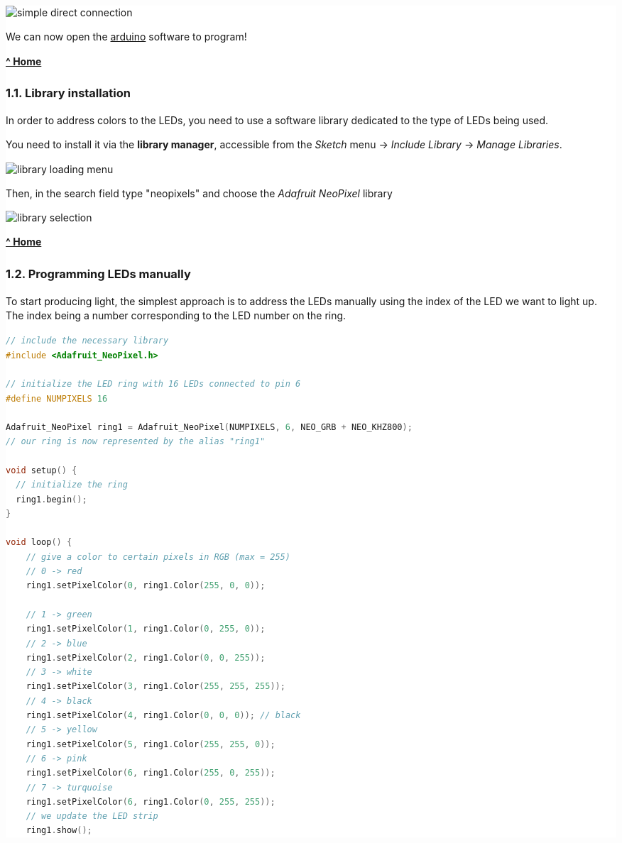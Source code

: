 ![simple direct connection](./assets/fritzing_neopixel_1.PNG)

We can now open the [arduino](https://www.arduino.cc/en/software) software to program!

[**^ Home**](#Contents)

###  1.1. <a name='Libraryinstallation'></a>Library installation

In order to address colors to the LEDs, you need to use a software library dedicated to the type of LEDs being used.

You need to install it via the **library manager**, accessible from the *Sketch* menu -> *Include Library* -> *Manage Libraries*.

![library loading menu](./assets/menu_library.PNG)

Then, in the search field type "neopixels" and choose the *Adafruit NeoPixel* library

![library selection](./assets/gestionnaire_lib.PNG)

[**^ Home**](#Contents)

###  1.2. <a name='ProgrammingLEDsmanually'></a>Programming LEDs manually

To start producing light, the simplest approach is to address the LEDs manually using the index of the LED we want to light up. The index being a number corresponding to the LED number on the ring.


```c
// include the necessary library
#include <Adafruit_NeoPixel.h>

// initialize the LED ring with 16 LEDs connected to pin 6
#define NUMPIXELS 16

Adafruit_NeoPixel ring1 = Adafruit_NeoPixel(NUMPIXELS, 6, NEO_GRB + NEO_KHZ800); 
// our ring is now represented by the alias "ring1"

void setup() {
  // initialize the ring  
  ring1.begin(); 
}

void loop() {
    // give a color to certain pixels in RGB (max = 255)
    // 0 -> red
    ring1.setPixelColor(0, ring1.Color(255, 0, 0)); 

    // 1 -> green
    ring1.setPixelColor(1, ring1.Color(0, 255, 0)); 
    // 2 -> blue
    ring1.setPixelColor(2, ring1.Color(0, 0, 255));
    // 3 -> white
    ring1.setPixelColor(3, ring1.Color(255, 255, 255)); 
    // 4 -> black
    ring1.setPixelColor(4, ring1.Color(0, 0, 0)); // black
    // 5 -> yellow
    ring1.setPixelColor(5, ring1.Color(255, 255, 0));
    // 6 -> pink
    ring1.setPixelColor(6, ring1.Color(255, 0, 255));
    // 7 -> turquoise
    ring1.setPixelColor(6, ring1.Color(0, 255, 255));
    // we update the LED strip 
    ring1.show(); 
```